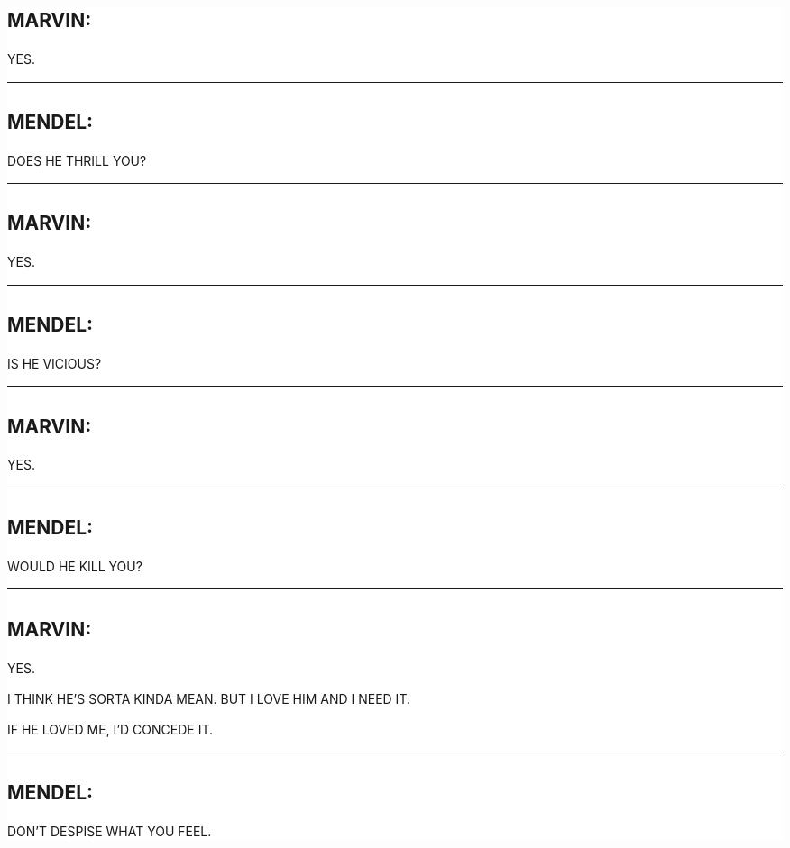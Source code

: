 ## MARVIN:
YES.



---

## MENDEL:
DOES HE THRILL YOU?



---

## MARVIN:
YES.



---

## MENDEL:
IS HE VICIOUS?



---

## MARVIN:
YES.



---

## MENDEL:
WOULD HE KILL YOU?



---

## MARVIN:
YES.

I THINK HE’S SORTA KINDA MEAN. BUT I LOVE HIM AND I NEED IT.

IF HE LOVED ME, I’D CONCEDE IT.



---

## MENDEL:
DON’T DESPISE WHAT YOU FEEL.
